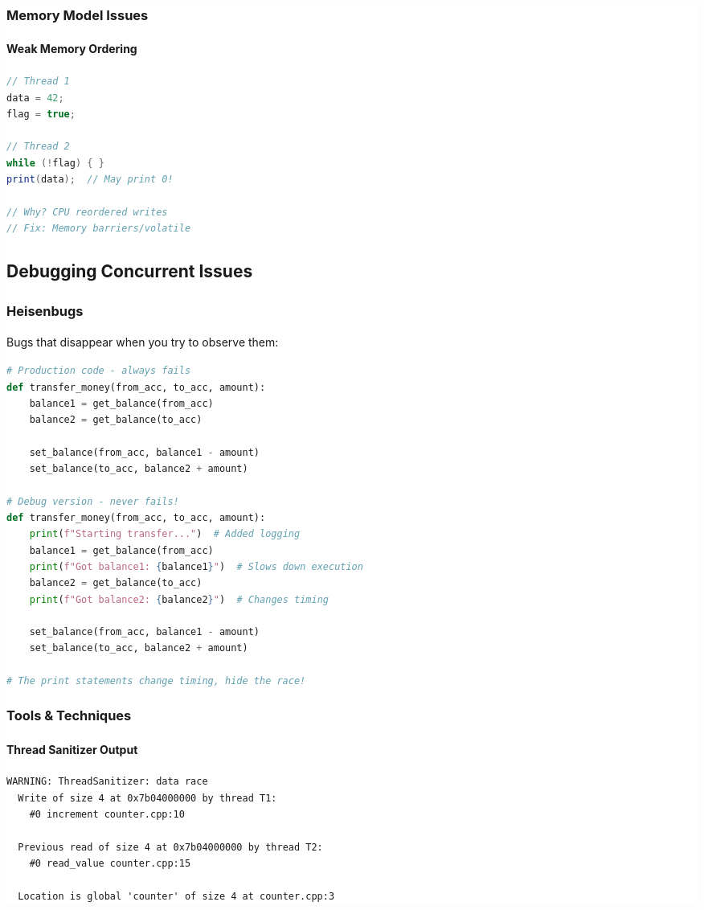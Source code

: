 ### Memory Model Issues

#### Weak Memory Ordering

```java
// Thread 1
data = 42;
flag = true;

// Thread 2  
while (!flag) { }
print(data);  // May print 0!

// Why? CPU reordered writes
// Fix: Memory barriers/volatile
```

## Debugging Concurrent Issues

### Heisenbugs

Bugs that disappear when you try to observe them:

```python
# Production code - always fails
def transfer_money(from_acc, to_acc, amount):
    balance1 = get_balance(from_acc)
    balance2 = get_balance(to_acc)
    
    set_balance(from_acc, balance1 - amount)
    set_balance(to_acc, balance2 + amount)

# Debug version - never fails!
def transfer_money(from_acc, to_acc, amount):
    print(f"Starting transfer...")  # Added logging
    balance1 = get_balance(from_acc)
    print(f"Got balance1: {balance1}")  # Slows down execution
    balance2 = get_balance(to_acc)
    print(f"Got balance2: {balance2}")  # Changes timing
    
    set_balance(from_acc, balance1 - amount)
    set_balance(to_acc, balance2 + amount)
    
# The print statements change timing, hide the race!
```

### Tools & Techniques

#### Thread Sanitizer Output

```
WARNING: ThreadSanitizer: data race
  Write of size 4 at 0x7b04000000 by thread T1:
    #0 increment counter.cpp:10
    
  Previous read of size 4 at 0x7b04000000 by thread T2:
    #0 read_value counter.cpp:15
    
  Location is global 'counter' of size 4 at counter.cpp:3
```
